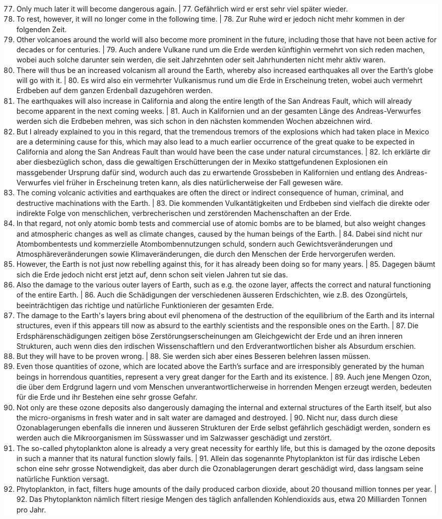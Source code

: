 77. Only much later it will become dangerous again.  | 77. Gefährlich wird er erst sehr viel später wieder.   
78. To rest, however, it will no longer come in the following time.  | 78. Zur Ruhe wird er jedoch nicht mehr kommen in der folgenden Zeit.   
79. Other volcanoes around the world will also become more prominent in the future, including those that have not been active for decades or for centuries.  | 79. Auch andere Vulkane rund um die Erde werden künftighin vermehrt von sich reden machen, wobei auch solche darunter sein werden, die seit Jahrzehnten oder seit Jahrhunderten nicht mehr aktiv waren.   
80. There will thus be an increased volcanism all around the Earth, whereby also increased earthquakes all over the Earth’s globe will go with it.  | 80. Es wird also ein vermehrter Vulkanismus rund um die Erde in Erscheinung treten, wobei auch vermehrt Erdbeben auf dem ganzen Erdenball dazugehören werden.   
81. The earthquakes will also increase in California and along the entire length of the San Andreas Fault, which will already become apparent in the next coming weeks.  | 81. Auch in Kalifornien und an der gesamten Länge des Andreas-Verwurfes werden sich die Erdbeben mehren, was sich schon in den nächsten kommenden Wochen abzeichnen wird.   
82. But I already explained to you in this regard, that the tremendous tremors of the explosions which had taken place in Mexico are a determining cause for this, which may also lead to a much earlier occurrence of the great quake to be expected in California and along the San Andreas Fault than would have been the case under natural circumstances.  | 82. Ich erklärte dir aber diesbezüglich schon, dass die gewaltigen Erschütterungen der in Mexiko stattgefundenen Explosionen ein massgebender Ursprung dafür sind, wodurch auch das zu erwartende Grossbeben in Kalifornien und entlang des Andreas-Verwurfes viel früher in Erscheinung treten kann, als dies natürlicherweise der Fall gewesen wäre.   
83. The coming volcanic activities and earthquakes are often the direct or indirect consequence of human, criminal, and destructive machinations with the Earth.  | 83. Die kommenden Vulkantätigkeiten und Erdbeben sind vielfach die direkte oder indirekte Folge von menschlichen, verbrecherischen und zerstörenden Machenschaften an der Erde.   
84. In that regard, not only atomic bomb tests and commercial use of atomic bombs are to be blamed, but also weight changes and atmospheric changes as well as climate changes, caused by the human beings of the Earth.  | 84. Dabei sind nicht nur Atombombentests und kommerzielle Atombombennutzungen schuld, sondern auch Gewichtsveränderungen und Atmosphäreveränderungen sowie Klimaveränderungen, die durch den Menschen der Erde hervorgerufen werden.   
85. However, the Earth is not just now rebelling against this, for it has already been doing so for many years.  | 85. Dagegen bäumt sich die Erde jedoch nicht erst jetzt auf, denn schon seit vielen Jahren tut sie das.   
86. Also the damage to the various outer layers of Earth, such as e.g. the ozone layer, affects the correct and natural functioning of the entire Earth.  | 86. Auch die Schädigungen der verschiedenen äusseren Erdschichten, wie z.B. des Ozongürtels, beeinträchtigen das richtige und natürliche Funktionieren der gesamten Erde.   
87. The damage to the Earth's layers bring about evil phenomena of the destruction of the equilibrium of the Earth and its internal structures, even if this appears till now as absurd to the earthly scientists and the responsible ones on the Earth.  | 87. Die Erdsphärenschädigungen zeitigen böse Zerstörungserscheinungen am Gleichgewicht der Erde und an ihren inneren Strukturen, auch wenn dies den irdischen Wissenschaftlern und den Erdverantwortlichen bisher als Absurdum erschien.   
88. But they will have to be proven wrong.  | 88. Sie werden sich aber eines Besseren belehren lassen müssen.   
89. Even those quantities of ozone, which are located above the Earth’s surface and are irresponsibly generated by the human beings in horrendous quantities, represent a very great danger for the Earth and its existence.  | 89. Auch jene Mengen Ozon, die über dem Erdgrund lagern und vom Menschen unverantwortlicherweise in horrenden Mengen erzeugt werden, bedeuten für die Erde und ihr Bestehen eine sehr grosse Gefahr.   
90. Not only are these ozone deposits also dangerously damaging the internal and external structures of the Earth itself, but also the micro-organisms in fresh water and in salt water are damaged and destroyed.  | 90. Nicht nur, dass durch diese Ozonablagerungen ebenfalls die inneren und äusseren Strukturen der Erde selbst gefährlich geschädigt werden, sondern es werden auch die Mikroorganismen im Süsswasser und im Salzwasser geschädigt und zerstört.   
91. The so-called phytoplankton alone is already a very great necessity for earthly life, but this is damaged by the ozone deposits in such a manner that its natural function slowly fails.  | 91. Allein das sogenannte Phytoplankton ist für das irdische Leben schon eine sehr grosse Notwendigkeit, das aber durch die Ozonablagerungen derart geschädigt wird, dass langsam seine natürliche Funktion versagt.   
92. Phytoplankton, in fact, filters huge amounts of the daily produced carbon dioxide, about 20 thousand million tonnes per year.  | 92. Das Phytoplankton nämlich filtert riesige Mengen des täglich anfallenden Kohlendioxids aus, etwa 20 Milliarden Tonnen pro Jahr.   